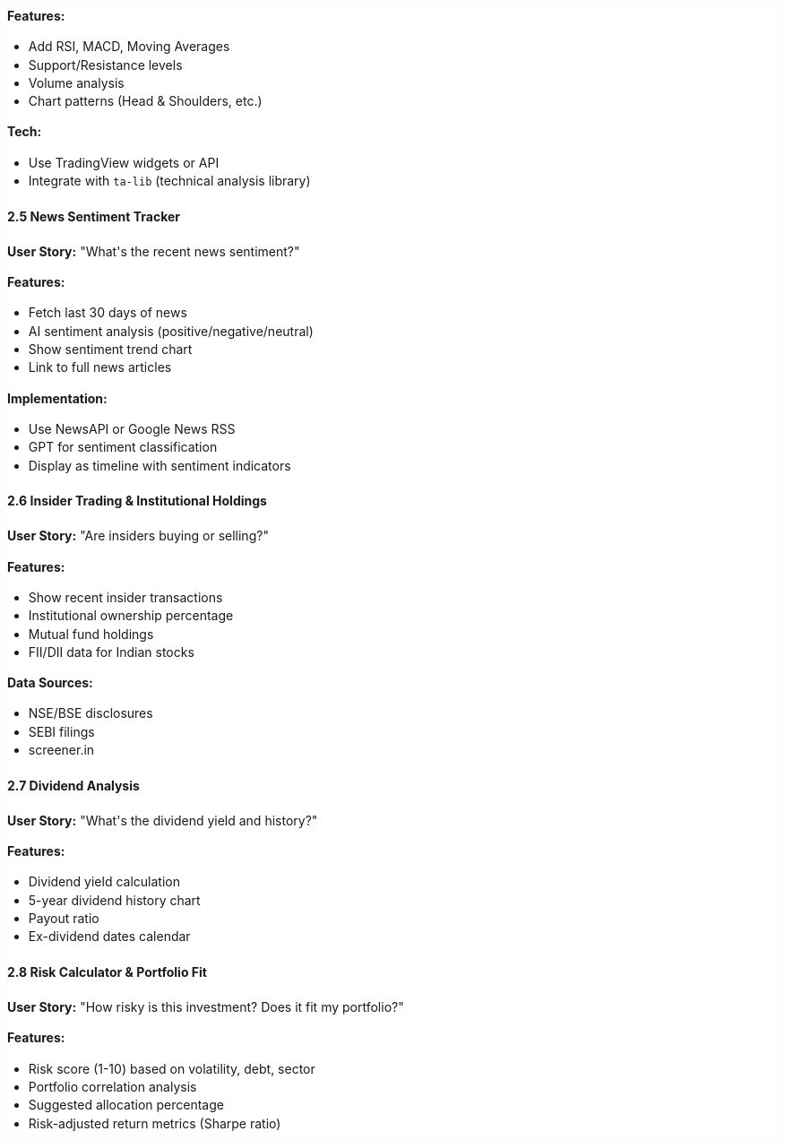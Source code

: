 **Features:**
- Add RSI, MACD, Moving Averages
- Support/Resistance levels
- Volume analysis
- Chart patterns (Head & Shoulders, etc.)

**Tech:**
- Use TradingView widgets or API
- Integrate with `ta-lib` (technical analysis library)

#### 2.5 News Sentiment Tracker
**User Story:** "What's the recent news sentiment?"

**Features:**
- Fetch last 30 days of news
- AI sentiment analysis (positive/negative/neutral)
- Show sentiment trend chart
- Link to full news articles

**Implementation:**
- Use NewsAPI or Google News RSS
- GPT for sentiment classification
- Display as timeline with sentiment indicators

#### 2.6 Insider Trading & Institutional Holdings
**User Story:** "Are insiders buying or selling?"

**Features:**
- Show recent insider transactions
- Institutional ownership percentage
- Mutual fund holdings
- FII/DII data for Indian stocks

**Data Sources:**
- NSE/BSE disclosures
- SEBI filings
- screener.in

#### 2.7 Dividend Analysis
**User Story:** "What's the dividend yield and history?"

**Features:**
- Dividend yield calculation
- 5-year dividend history chart
- Payout ratio
- Ex-dividend dates calendar

#### 2.8 Risk Calculator & Portfolio Fit
**User Story:** "How risky is this investment? Does it fit my portfolio?"

**Features:**
- Risk score (1-10) based on volatility, debt, sector
- Portfolio correlation analysis
- Suggested allocation percentage
- Risk-adjusted return metrics (Sharpe ratio)
